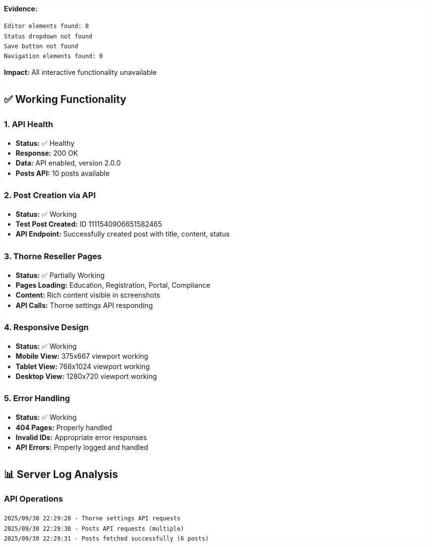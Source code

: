 **Evidence:**
```
Editor elements found: 0
Status dropdown not found
Save button not found
Navigation elements found: 0
```

**Impact:** All interactive functionality unavailable

## ✅ **Working Functionality**

### 1. **API Health**
- **Status:** ✅ Healthy
- **Response:** 200 OK
- **Data:** API enabled, version 2.0.0
- **Posts API:** 10 posts available

### 2. **Post Creation via API**
- **Status:** ✅ Working
- **Test Post Created:** ID 1111540906651582465
- **API Endpoint:** Successfully created post with title, content, status

### 3. **Thorne Reseller Pages**
- **Status:** ✅ Partially Working
- **Pages Loading:** Education, Registration, Portal, Compliance
- **Content:** Rich content visible in screenshots
- **API Calls:** Thorne settings API responding

### 4. **Responsive Design**
- **Status:** ✅ Working
- **Mobile View:** 375x667 viewport working
- **Tablet View:** 768x1024 viewport working
- **Desktop View:** 1280x720 viewport working

### 5. **Error Handling**
- **Status:** ✅ Working
- **404 Pages:** Properly handled
- **Invalid IDs:** Appropriate error responses
- **API Errors:** Properly logged and handled

## 📊 **Server Log Analysis**

### **API Operations**
```
2025/09/30 22:29:28 - Thorne settings API requests
2025/09/30 22:29:30 - Posts API requests (multiple)
2025/09/30 22:29:31 - Posts fetched successfully (6 posts)
```
